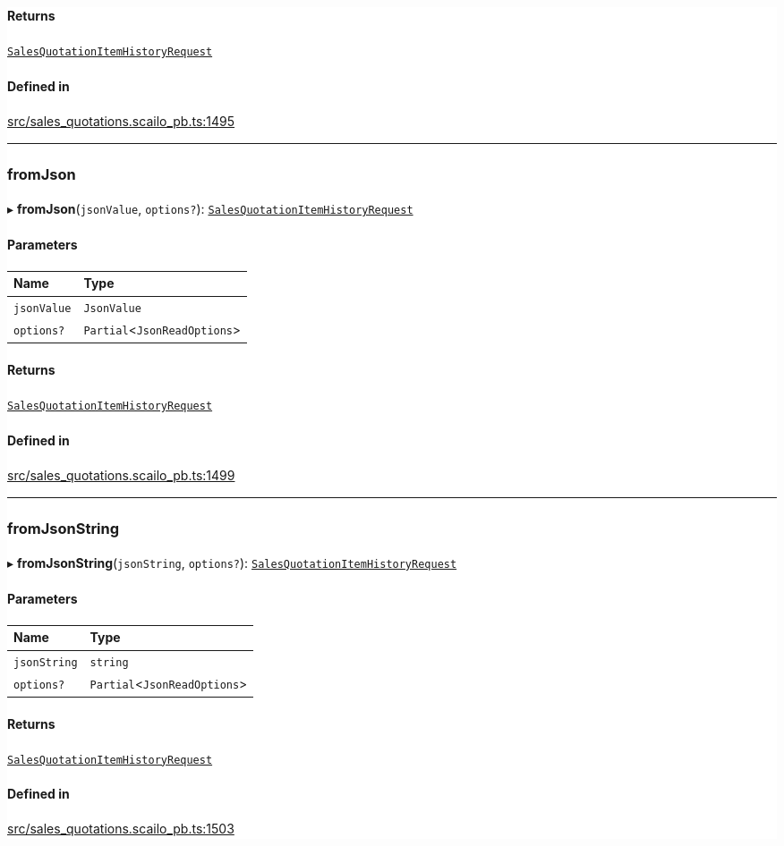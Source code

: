 #### Returns

[`SalesQuotationItemHistoryRequest`](SalesQuotationItemHistoryRequest.md)

#### Defined in

[src/sales_quotations.scailo_pb.ts:1495](https://github.com/scailo/ts-sdk/blob/c10a36b57201dfa5903d4b53efa1e62aa6208936/src/sales_quotations.scailo_pb.ts#L1495)

___

### fromJson

▸ **fromJson**(`jsonValue`, `options?`): [`SalesQuotationItemHistoryRequest`](SalesQuotationItemHistoryRequest.md)

#### Parameters

| Name | Type |
| :------ | :------ |
| `jsonValue` | `JsonValue` |
| `options?` | `Partial`\<`JsonReadOptions`\> |

#### Returns

[`SalesQuotationItemHistoryRequest`](SalesQuotationItemHistoryRequest.md)

#### Defined in

[src/sales_quotations.scailo_pb.ts:1499](https://github.com/scailo/ts-sdk/blob/c10a36b57201dfa5903d4b53efa1e62aa6208936/src/sales_quotations.scailo_pb.ts#L1499)

___

### fromJsonString

▸ **fromJsonString**(`jsonString`, `options?`): [`SalesQuotationItemHistoryRequest`](SalesQuotationItemHistoryRequest.md)

#### Parameters

| Name | Type |
| :------ | :------ |
| `jsonString` | `string` |
| `options?` | `Partial`\<`JsonReadOptions`\> |

#### Returns

[`SalesQuotationItemHistoryRequest`](SalesQuotationItemHistoryRequest.md)

#### Defined in

[src/sales_quotations.scailo_pb.ts:1503](https://github.com/scailo/ts-sdk/blob/c10a36b57201dfa5903d4b53efa1e62aa6208936/src/sales_quotations.scailo_pb.ts#L1503)
